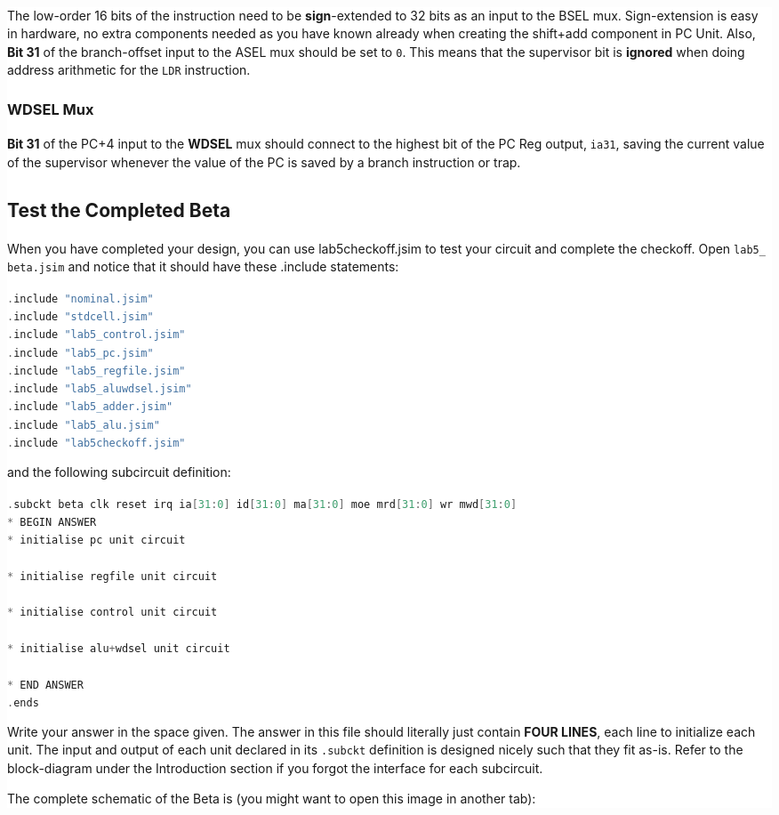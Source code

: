 The low-order 16 bits of the instruction need to be **sign**-extended to 32 bits as an input to the BSEL mux.  Sign-extension is easy in hardware, no extra components needed as you have known already when creating the shift+add component in PC Unit. 
Also, **Bit 31** of the branch-offset input to the ASEL mux should be set to `0`. This means that the supervisor bit is **ignored** when doing address arithmetic for the `LDR` instruction.


### WDSEL Mux
**Bit 31** of the PC+4 input to the **WDSEL** mux should connect to the highest bit of the PC Reg output, `ia31`, saving the current value of the supervisor whenever the value of the PC is saved by a branch instruction or trap.



## Test the Completed Beta
When you have completed your design, you can use lab5checkoff.jsim to test your circuit and complete the checkoff. Open `lab5_beta.jsim` and notice that it should have these .include statements:

```cpp
.include "nominal.jsim"
.include "stdcell.jsim"
.include "lab5_control.jsim"
.include "lab5_pc.jsim"
.include "lab5_regfile.jsim"
.include "lab5_aluwdsel.jsim"
.include "lab5_adder.jsim"
.include "lab5_alu.jsim"
.include "lab5checkoff.jsim"
```


and the following subcircuit definition:

```cpp
.subckt beta clk reset irq ia[31:0] id[31:0] ma[31:0] moe mrd[31:0] wr mwd[31:0]
* BEGIN ANSWER
* initialise pc unit circuit

* initialise regfile unit circuit

* initialise control unit circuit

* initialise alu+wdsel unit circuit

* END ANSWER
.ends
```

Write your answer in the space given. The answer in this file should literally just contain **FOUR LINES**, each line to initialize each unit. The input and output of each unit declared in its `.subckt` definition is designed nicely such that they fit as-is. Refer to the block-diagram under the Introduction section if you forgot the interface for each subcircuit. 

The complete schematic of the Beta is (you might want to open this image in another tab):
